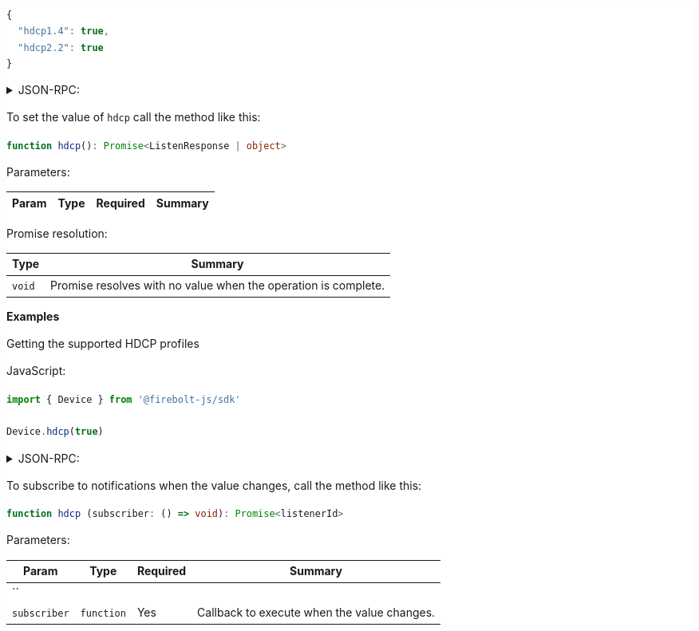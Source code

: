 ```javascript
{
  "hdcp1.4": true,
  "hdcp2.2": true
}
```


<details><summary>JSON-RPC:</summary></details>





To set the value of `hdcp` call the method like this:


```typescript
function hdcp(): Promise<ListenResponse | object>
```


Parameters:

| Param                  | Type                 | Required                 | Summary                 |
| ---------------------- | -------------------- | ------------------------ | ----------------------- |

Promise resolution:

| Type | Summary |
| ---- | ------- |
| `void` | Promise resolves with no value when the operation is complete. |

**Examples**

Getting the supported HDCP profiles


JavaScript:

```javascript
import { Device } from '@firebolt-js/sdk'

Device.hdcp(true)
```


<details><summary>JSON-RPC:</summary></details>




To subscribe to notifications when the value changes, call the method like this:


```typescript
function hdcp (subscriber: () => void): Promise<listenerId>
```


Parameters:

| Param                  | Type                 | Required                 | Summary                 |
| ---------------------- | -------------------- | ------------------------ | ----------------------- |
| `` | | | |
| `subscriber`           | `function`             | Yes                      | Callback to execute when the value changes. |
